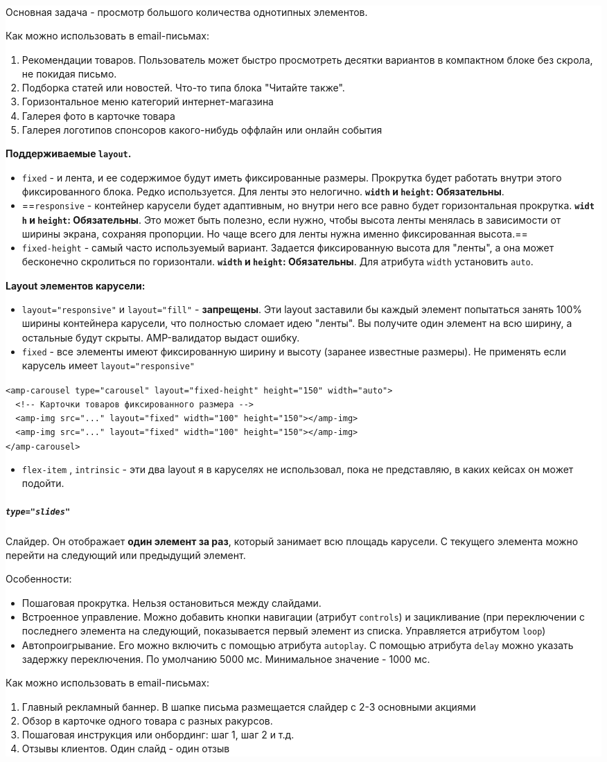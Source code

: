 Основная задача - просмотр большого количества однотипных элементов.

Как можно использовать в email-письмах:
1. Рекомендации товаров. Пользователь может быстро просмотреть десятки вариантов в компактном блоке без скрола, не покидая письмо.
2. Подборка статей или новостей. Что-то типа блока "Читайте также".
3. Горизонтальное меню категорий интернет-магазина
4. Галерея фото в карточке товара
5. Галерея логотипов спонсоров какого-нибудь оффлайн или онлайн события

**Поддерживаемые `layout`.** 
- `fixed` - и лента, и ее содержимое будут иметь фиксированные размеры. Прокрутка будет работать внутри этого фиксированного блока. Редко используется. Для ленты это нелогично. **`width` и `height`: Обязательны**.
- ==`responsive` - контейнер карусели будет адаптивным, но внутри него все равно будет горизонтальная прокрутка. **`width` и `height`: Обязательны**. Это может быть полезно, если нужно, чтобы высота ленты менялась в зависимости от ширины экрана, сохраняя пропорции. Но чаще всего для ленты нужна именно фиксированная высота.==
- `fixed-height` - самый часто используемый вариант. Задается фиксированную высота для "ленты", а она может бесконечно скролиться по горизонтали. **`width` и `height`: Обязательны**. Для атрибута `width` установить `auto`.

**Layout элементов карусели:**
- `layout="responsive"` и `layout="fill"` - **запрещены**. Эти layout заставили бы каждый элемент попытаться занять 100% ширины контейнера карусели, что полностью сломает идею "ленты". Вы получите один элемент на всю ширину, а остальные будут скрыты. AMP-валидатор выдаст ошибку.
- `fixed` - все элементы имеют фиксированную ширину и высоту (заранее известные размеры). Не применять если карусель имеет `layout="responsive"`
```
<amp-carousel type="carousel" layout="fixed-height" height="150" width="auto">
  <!-- Карточки товаров фиксированного размера -->
  <amp-img src="..." layout="fixed" width="100" height="150"></amp-img>
  <amp-img src="..." layout="fixed" width="100" height="150"></amp-img>
</amp-carousel>
```
- `flex-item` , `intrinsic` - эти два layout я в каруселях не использовал, пока не представляю, в каких кейсах он может подойти.
##### `type="slides"`

Слайдер. Он отображает **один элемент за раз**, который занимает всю площадь карусели.
С текущего элемента можно перейти на следующий или предыдущий элемент.

Особенности:
- Пошаговая прокрутка. Нельзя остановиться между слайдами.
- Встроенное управление. Можно добавить кнопки навигации (атрибут `controls`) и зацикливание (при переключении с последнего элемента на следующий, показывается первый элемент из списка. Управляется атрибутом `loop`)
- Автопроигрывание. Его можно включить с помощью атрибута `autoplay`. С помощью атрибута `delay` можно указать задержку переключения. По умолчанию 5000 мс. Минимальное значение - 1000 мс.

Как можно использовать в email-письмах:
1. Главный рекламный баннер. В шапке письма размещается слайдер с 2-3 основными акциями
2. Обзор в карточке одного товара с разных ракурсов.
3. Пошаговая инструкция или онбординг: шаг 1, шаг 2 и т.д.
4. Отзывы клиентов. Один слайд - один отзыв

